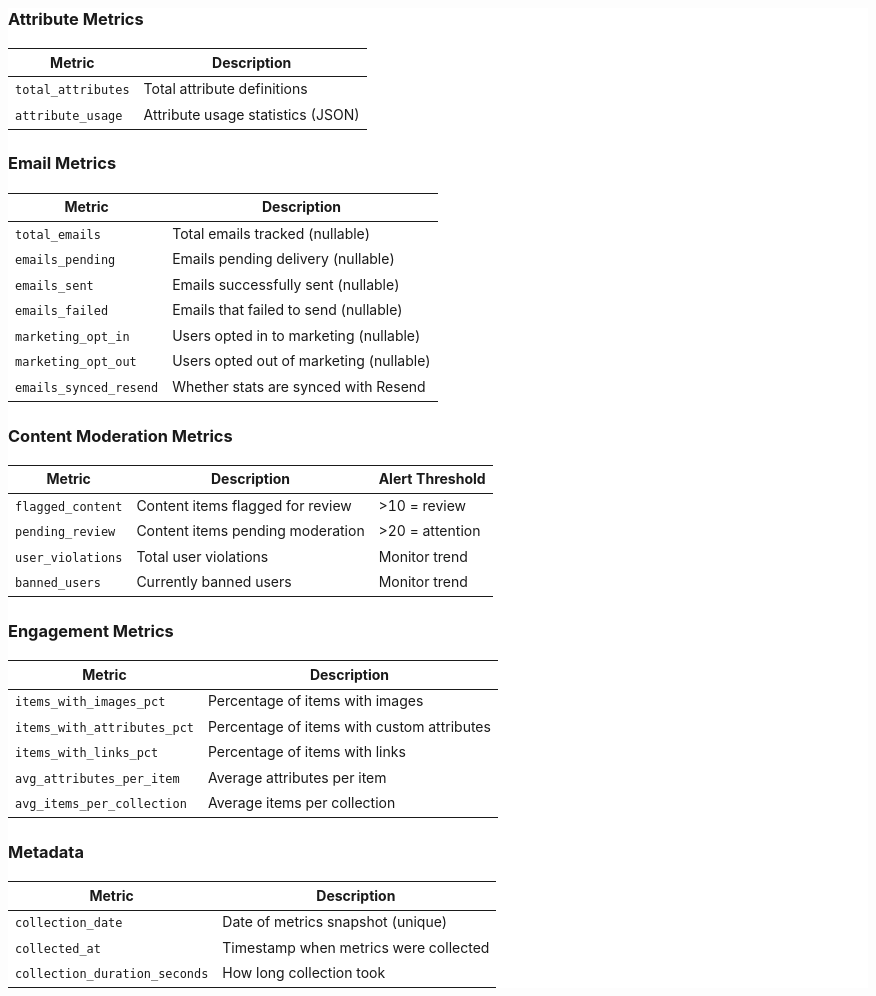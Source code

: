 ### Attribute Metrics
| Metric | Description |
|--------|-------------|
| `total_attributes` | Total attribute definitions |
| `attribute_usage` | Attribute usage statistics (JSON) |

### Email Metrics
| Metric | Description |
|--------|-------------|
| `total_emails` | Total emails tracked (nullable) |
| `emails_pending` | Emails pending delivery (nullable) |
| `emails_sent` | Emails successfully sent (nullable) |
| `emails_failed` | Emails that failed to send (nullable) |
| `marketing_opt_in` | Users opted in to marketing (nullable) |
| `marketing_opt_out` | Users opted out of marketing (nullable) |
| `emails_synced_resend` | Whether stats are synced with Resend |

### Content Moderation Metrics
| Metric | Description | Alert Threshold |
|--------|-------------|-----------------|
| `flagged_content` | Content items flagged for review | >10 = review |
| `pending_review` | Content items pending moderation | >20 = attention |
| `user_violations` | Total user violations | Monitor trend |
| `banned_users` | Currently banned users | Monitor trend |

### Engagement Metrics
| Metric | Description |
|--------|-------------|
| `items_with_images_pct` | Percentage of items with images |
| `items_with_attributes_pct` | Percentage of items with custom attributes |
| `items_with_links_pct` | Percentage of items with links |
| `avg_attributes_per_item` | Average attributes per item |
| `avg_items_per_collection` | Average items per collection |

### Metadata
| Metric | Description |
|--------|-------------|
| `collection_date` | Date of metrics snapshot (unique) |
| `collected_at` | Timestamp when metrics were collected |
| `collection_duration_seconds` | How long collection took |
